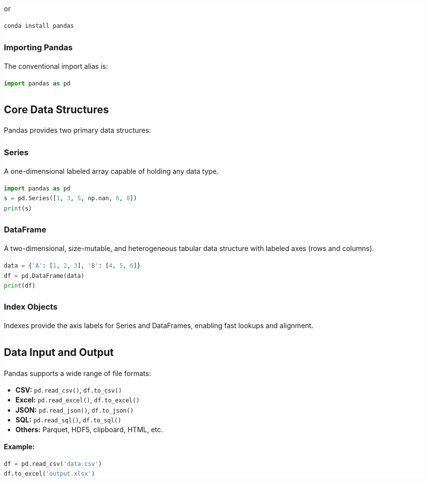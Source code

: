 or

```bash
conda install pandas
```

### Importing Pandas

The conventional import alias is:

```python
import pandas as pd
```

## Core Data Structures

Pandas provides two primary data structures:

### Series

A one-dimensional labeled array capable of holding any data type.

```python
import pandas as pd
s = pd.Series([1, 3, 5, np.nan, 6, 8])
print(s)
```

### DataFrame

A two-dimensional, size-mutable, and heterogeneous tabular data structure with labeled axes (rows and columns).

```python
data = {'A': [1, 2, 3], 'B': [4, 5, 6]}
df = pd.DataFrame(data)
print(df)
```

### Index Objects

Indexes provide the axis labels for Series and DataFrames, enabling fast lookups and alignment.

## Data Input and Output

Pandas supports a wide range of file formats:

- **CSV:** `pd.read_csv()`, `df.to_csv()`
- **Excel:** `pd.read_excel()`, `df.to_excel()`
- **JSON:** `pd.read_json()`, `df.to_json()`
- **SQL:** `pd.read_sql()`, `df.to_sql()`
- **Others:** Parquet, HDF5, clipboard, HTML, etc.

**Example:**

```python
df = pd.read_csv('data.csv')
df.to_excel('output.xlsx')
```
